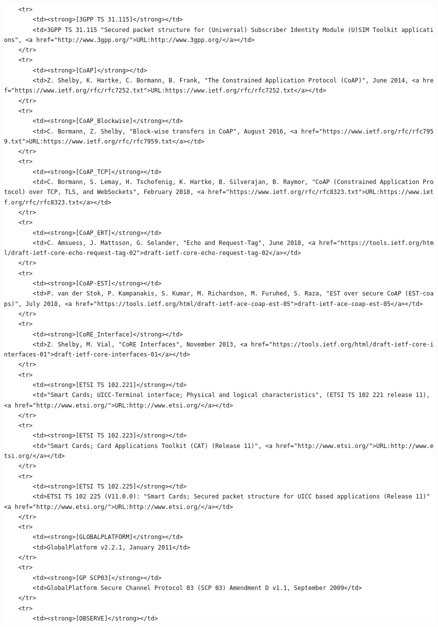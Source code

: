         <tr>
            <td><strong>[3GPP TS 31.115]</strong></td>
            <td>3GPP TS 31.115 "Secured packet structure for (Universal) Subscriber Identity Module (U)SIM Toolkit applications", <a href="http://www.3gpp.org/">URL:http://www.3gpp.org/</a></td>
        </tr>
        <tr>
            <td><strong>[CoAP]</strong></td>
            <td>Z. Shelby, K. Hartke, C. Bormann, B. Frank, "The Constrained Application Protocol (CoAP)", June 2014, <a href="https://www.ietf.org/rfc/rfc7252.txt">URL:https://www.ietf.org/rfc/rfc7252.txt</a></td>
        </tr>
        <tr>
            <td><strong>[CoAP_Blockwise]</strong></td>
            <td>C. Bormann, Z. Shelby, "Block-wise transfers in CoAP", August 2016, <a href="https://www.ietf.org/rfc/rfc7959.txt">URL:https://www.ietf.org/rfc/rfc7959.txt</a></td>
        </tr>
        <tr>
            <td><strong>[CoAP_TCP]</strong></td>
            <td>C. Bormann, S. Lemay, H. Tschofenig, K. Hartke, B. Silverajan, B. Raymor, "CoAP (Constrained Application Protocol) over TCP, TLS, and WebSockets", February 2018, <a href="https://www.ietf.org/rfc/rfc8323.txt">URL:https://www.ietf.org/rfc/rfc8323.txt</a></td>
        </tr>
        <tr>
            <td><strong>[CoAP_ERT]</strong></td>
            <td>C. Amsuess, J. Mattsson, G. Selander, "Echo and Request-Tag", June 2018, <a href="https://tools.ietf.org/html/draft-ietf-core-echo-request-tag-02">draft-ietf-core-echo-request-tag-02</a></td>
        </tr>
        <tr>
            <td><strong>[CoAP-EST]</strong></td>
            <td>P. van der Stok, P. Kampanakis, S. Kumar, M. Richardson, M. Furuhed, S. Raza, "EST over secure CoAP (EST-coaps)", July 2018, <a href="https://tools.ietf.org/html/draft-ietf-ace-coap-est-05">draft-ietf-ace-coap-est-05</a></td>
        </tr>
        <tr>
            <td><strong>[CoRE_Interface]</strong></td>
            <td>Z. Shelby, M. Vial, "CoRE Interfaces", November 2013, <a href="https://tools.ietf.org/html/draft-ietf-core-interfaces-01">draft-ietf-core-interfaces-01</a></td>
        </tr>
        <tr>
            <td><strong>[ETSI TS 102.221]</strong></td>
            <td>"Smart Cards; UICC-Terminal interface; Physical and logical characteristics", (ETSI TS 102 221 release 11), <a href="http://www.etsi.org/">URL:http://www.etsi.org/</a></td>
        </tr>
        <tr>
            <td><strong>[ETSI TS 102.223]</strong></td>
            <td>"Smart Cards; Card Applications Toolkit (CAT) (Release 11)", <a href="http://www.etsi.org/">URL:http://www.etsi.org/</a></td>
        </tr>
        <tr>
            <td><strong>[ETSI TS 102.225]</strong></td>
            <td>ETSI TS 102 225 (V11.0.0): "Smart Cards; Secured packet structure for UICC based applications (Release 11)" <a href="http://www.etsi.org/">URL:http://www.etsi.org/</a></td>
        </tr>
        <tr>
            <td><strong>[GLOBALPLATFORM]</strong></td>
            <td>GlobalPlatform v2.2.1, January 2011</td>
        </tr>
        <tr>
            <td><strong>[GP SCP03]</strong></td>
            <td>GlobalPlatform Secure Channel Protocol 03 (SCP 03) Amendment D v1.1, September 2009</td>
        </tr>
        <tr> 
            <td><strong>[OBSERVE]</strong></td>